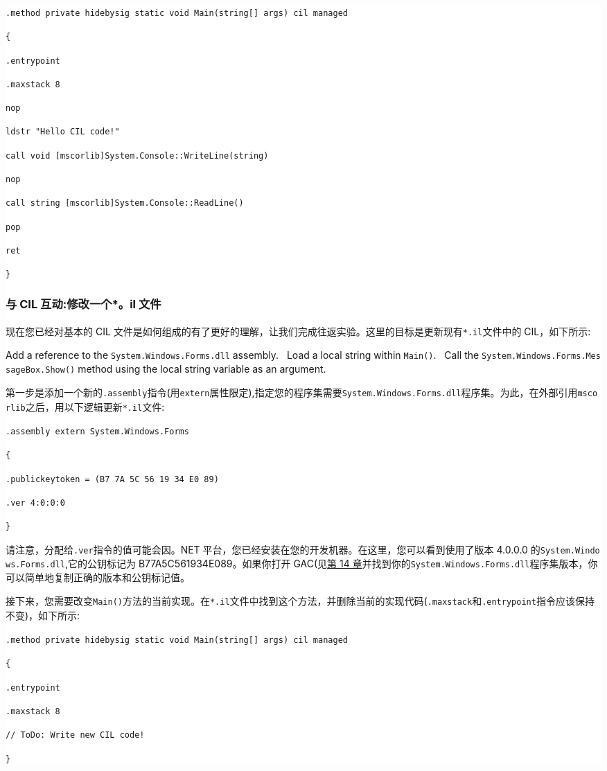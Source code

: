 `.method private hidebysig static void Main(string[] args) cil managed`

`{`

`.entrypoint`

`.maxstack 8`

`nop`

`ldstr "Hello CIL code!"`

`call void [mscorlib]System.Console::WriteLine(string)`

`nop`

`call string [mscorlib]System.Console::ReadLine()`

`pop`

`ret`

`}`

### 与 CIL 互动:修改一个*。il 文件

现在您已经对基本的 CIL 文件是如何组成的有了更好的理解，让我们完成往返实验。这里的目标是更新现有`*.il`文件中的 CIL，如下所示:

Add a reference to the `System.Windows.Forms.dll` assembly.   Load a local string within `Main()`.   Call the `System.Windows.Forms.MessageBox.Show()` method using the local string variable as an argument.  

第一步是添加一个新的`.assembly`指令(用`extern`属性限定),指定您的程序集需要`System.Windows.Forms.dll`程序集。为此，在外部引用`mscorlib`之后，用以下逻辑更新`*.il`文件:

`.assembly extern System.Windows.Forms`

`{`

`.publickeytoken = (B7 7A 5C 56 19 34 E0 89)`

`.ver 4:0:0:0`

`}`

请注意，分配给`.ver`指令的值可能会因。NET 平台，您已经安装在您的开发机器。在这里，您可以看到使用了版本 4.0.0.0 的`System.Windows.Forms.dll`,它的公钥标记为 B77A5C561934E089。如果你打开 GAC(见[第 14 章](14.html)并找到你的`System.Windows.Forms.dll`程序集版本，你可以简单地复制正确的版本和公钥标记值。

接下来，您需要改变`Main()`方法的当前实现。在`*.il`文件中找到这个方法，并删除当前的实现代码(`.maxstack`和`.entrypoint`指令应该保持不变)，如下所示:

`.method private hidebysig static void Main(string[] args) cil managed`

`{`

`.entrypoint`

`.maxstack 8`

`// ToDo: Write new CIL code!`

`}`
